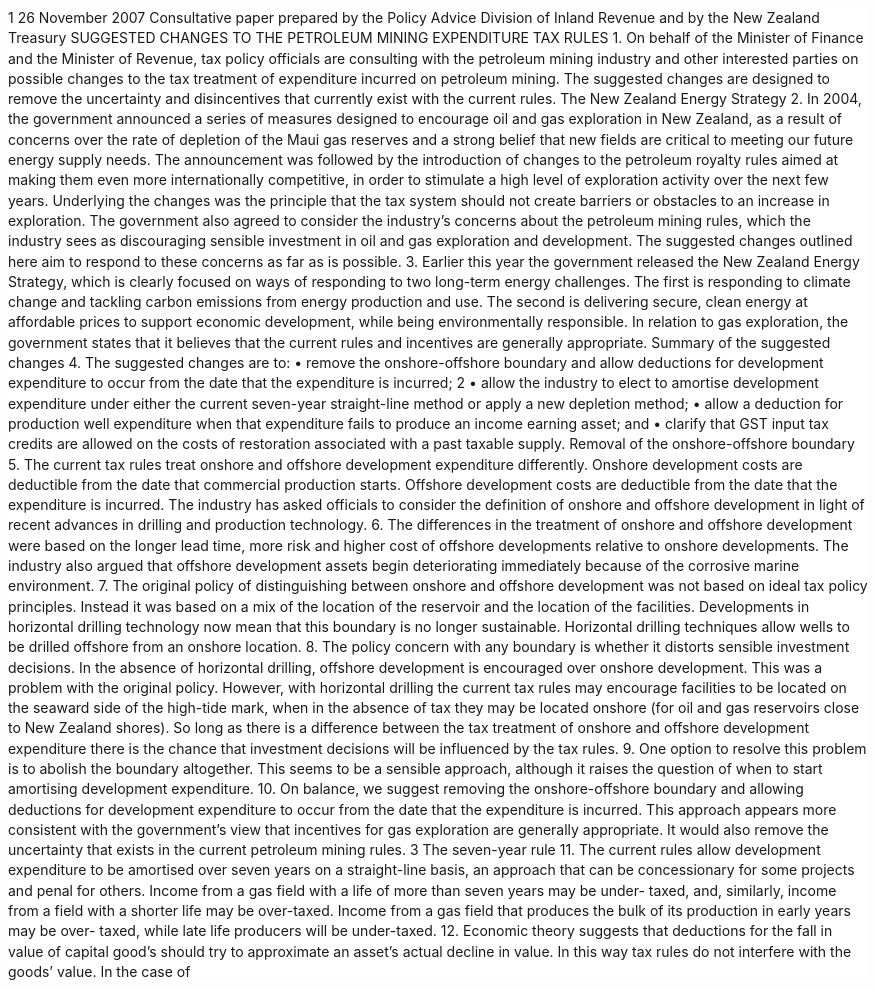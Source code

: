 1 26 November 2007 Consultative paper prepared by the Policy Advice Division of Inland Revenue and by the New Zealand Treasury SUGGESTED CHANGES TO THE PETROLEUM MINING EXPENDITURE TAX RULES 1. On behalf of the Minister of Finance and the Minister of Revenue, tax policy officials are consulting with the petroleum mining industry and other interested parties on possible changes to the tax treatment of expenditure incurred on petroleum mining. The suggested changes are designed to remove the uncertainty and disincentives that currently exist with the current rules. The New Zealand Energy Strategy 2. In 2004, the government announced a series of measures designed to encourage oil and gas exploration in New Zealand, as a result of concerns over the rate of depletion of the Maui gas reserves and a strong belief that new fields are critical to meeting our future energy supply needs. The announcement was followed by the introduction of changes to the petroleum royalty rules aimed at making them even more internationally competitive, in order to stimulate a high level of exploration activity over the next few years. Underlying the changes was the principle that the tax system should not create barriers or obstacles to an increase in exploration. The government also agreed to consider the industry’s concerns about the petroleum mining rules, which the industry sees as discouraging sensible investment in oil and gas exploration and development. The suggested changes outlined here aim to respond to these concerns as far as is possible. 3. Earlier this year the government released the New Zealand Energy Strategy, which is clearly focused on ways of responding to two long-term energy challenges. The first is responding to climate change and tackling carbon emissions from energy production and use. The second is delivering secure, clean energy at affordable prices to support economic development, while being environmentally responsible. In relation to gas exploration, the government states that it believes that the current rules and incentives are generally appropriate. Summary of the suggested changes 4. The suggested changes are to: • remove the onshore-offshore boundary and allow deductions for development expenditure to occur from the date that the expenditure is incurred; 2 • allow the industry to elect to amortise development expenditure under either the current seven-year straight-line method or apply a new depletion method; • allow a deduction for production well expenditure when that expenditure fails to produce an income earning asset; and • clarify that GST input tax credits are allowed on the costs of restoration associated with a past taxable supply. Removal of the onshore-offshore boundary 5. The current tax rules treat onshore and offshore development expenditure differently. Onshore development costs are deductible from the date that commercial production starts. Offshore development costs are deductible from the date that the expenditure is incurred. The industry has asked officials to consider the definition of onshore and offshore development in light of recent advances in drilling and production technology. 6. The differences in the treatment of onshore and offshore development were based on the longer lead time, more risk and higher cost of offshore developments relative to onshore developments. The industry also argued that offshore development assets begin deteriorating immediately because of the corrosive marine environment. 7. The original policy of distinguishing between onshore and offshore development was not based on ideal tax policy principles. Instead it was based on a mix of the location of the reservoir and the location of the facilities. Developments in horizontal drilling technology now mean that this boundary is no longer sustainable. Horizontal drilling techniques allow wells to be drilled offshore from an onshore location. 8. The policy concern with any boundary is whether it distorts sensible investment decisions. In the absence of horizontal drilling, offshore development is encouraged over onshore development. This was a problem with the original policy. However, with horizontal drilling the current tax rules may encourage facilities to be located on the seaward side of the high-tide mark, when in the absence of tax they may be located onshore (for oil and gas reservoirs close to New Zealand shores). So long as there is a difference between the tax treatment of onshore and offshore development expenditure there is the chance that investment decisions will be influenced by the tax rules. 9. One option to resolve this problem is to abolish the boundary altogether. This seems to be a sensible approach, although it raises the question of when to start amortising development expenditure. 10. On balance, we suggest removing the onshore-offshore boundary and allowing deductions for development expenditure to occur from the date that the expenditure is incurred. This approach appears more consistent with the government’s view that incentives for gas exploration are generally appropriate. It would also remove the uncertainty that exists in the current petroleum mining rules. 3 The seven-year rule 11. The current rules allow development expenditure to be amortised over seven years on a straight-line basis, an approach that can be concessionary for some projects and penal for others. Income from a gas field with a life of more than seven years may be under- taxed, and, similarly, income from a field with a shorter life may be over-taxed. Income from a gas field that produces the bulk of its production in early years may be over- taxed, while late life producers will be under-taxed. 12. Economic theory suggests that deductions for the fall in value of capital good’s should try to approximate an asset’s actual decline in value. In this way tax rules do not interfere with the goods’ value. In the case of